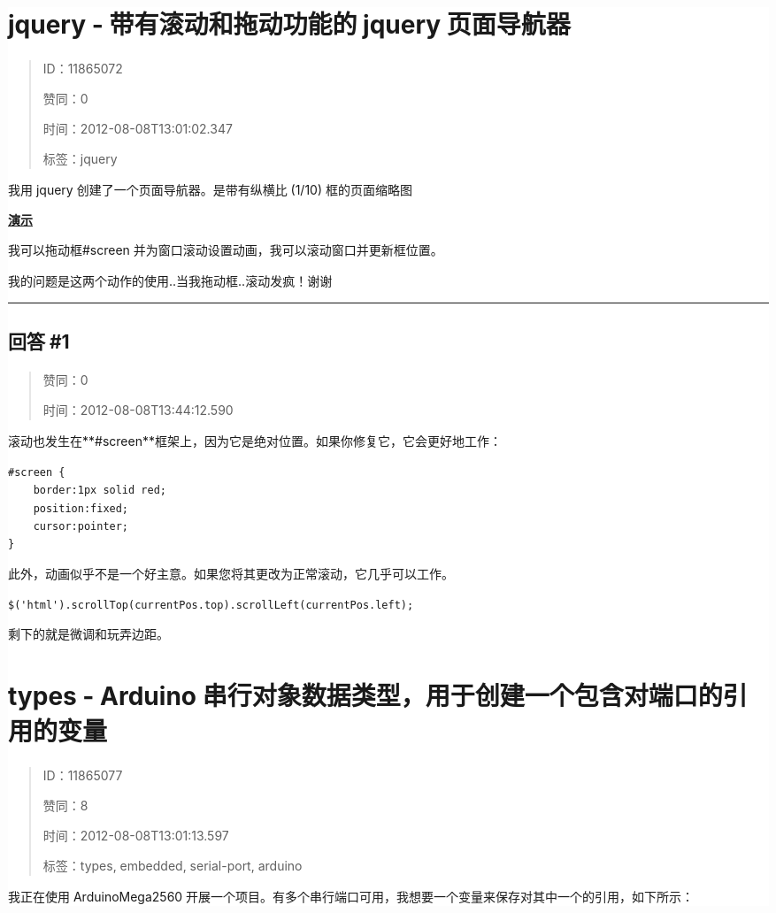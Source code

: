 # jquery - 带有滚动和拖动功能的 jquery 页面导航器

> ID：11865072
> 
> 赞同：0
> 
> 时间：2012-08-08T13:01:02.347
> 
> 标签：jquery

我用 jquery 创建了一个页面导航器。是带有纵横比 (1/10) 框的页面缩略图

**[演示](http://jsfiddle.net/gphp/Vmurd/1/)**

我可以拖动框#screen 并为窗口滚动设置动画，我可以滚动窗口并更新框位置。

我的问题是这两个动作的使用..当我拖动框..滚动发疯！谢谢

* * *

## 回答 #1

> 赞同：0
> 
> 时间：2012-08-08T13:44:12.590

滚动也发生在**#screen**框架上，因为它是绝对位置。如果你修复它，它会更好地工作：

```
#screen {
    border:1px solid red;
    position:fixed;
    cursor:pointer;
} 
```

此外，动画似乎不是一个好主意。如果您将其更改为正常滚动，它几乎可以工作。

```
$('html').scrollTop(currentPos.top).scrollLeft(currentPos.left); 
```

剩下的就是微调和玩弄边距。

# types - Arduino 串行对象数据类型，用于创建一个包含对端口的引用的变量

> ID：11865077
> 
> 赞同：8
> 
> 时间：2012-08-08T13:01:13.597
> 
> 标签：types, embedded, serial-port, arduino

我正在使用 ArduinoMega2560 开展一个项目。有多个串行端口可用，我想要一个变量来保存对其中一个的引用，如下所示：
